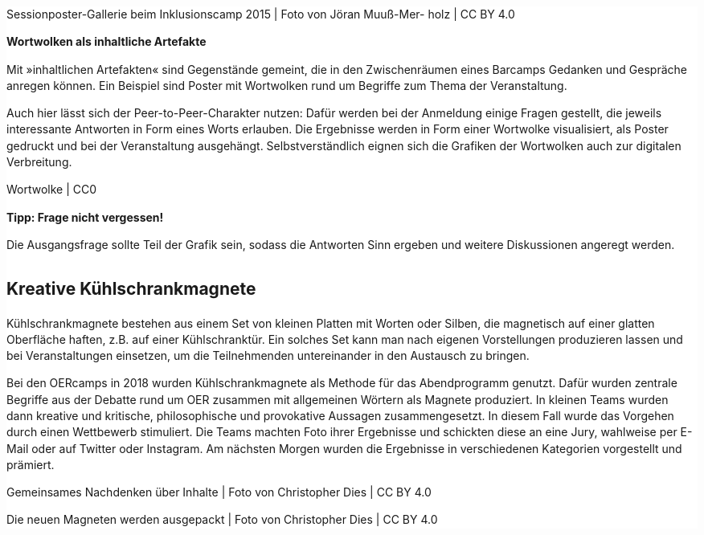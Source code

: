 Sessionposter-Gallerie beim
Inklusionscamp 2015
\| Foto von Jöran Muuß-Mer-
holz \| CC BY 4.0

**Wortwolken als inhaltliche Artefakte** 

Mit »inhaltlichen Artefakten« sind Gegenstände gemeint, die in den
Zwischenräumen eines Barcamps Gedanken und Gespräche anregen können. Ein
Beispiel sind Poster mit Wortwolken rund um Begriffe zum Thema der
Veranstaltung.

Auch hier lässt sich der Peer-to-Peer-Charakter nutzen: Dafür werden bei
der Anmeldung einige Fragen gestellt, die jeweils interessante Antworten
in Form eines Worts erlauben. Die Ergebnisse werden in Form einer
Wortwolke visualisiert, als Poster gedruckt und bei der Veranstaltung
ausgehängt. Selbstverständlich eignen sich die Grafiken der Wortwolken
auch zur digitalen Verbreitung.

Wortwolke \| CC0

**Tipp: Frage nicht vergessen!**

Die Ausgangsfrage sollte Teil der Grafik sein, sodass die Antworten Sinn
ergeben und weitere Diskussionen angeregt werden.


## Kreative Kühlschrankmagnete

Kühlschrankmagnete bestehen aus einem Set von kleinen Platten mit Worten
oder Silben, die magnetisch auf einer glatten Oberfläche haften, z.B.
auf einer Kühlschranktür. Ein solches Set kann man nach eigenen
Vorstellungen produzieren lassen und bei Veranstaltungen einsetzen, um
die Teilnehmenden untereinander in den Austausch zu bringen.

Bei den OERcamps in 2018 wurden Kühlschrankmagnete als Methode für das
Abendprogramm genutzt. Dafür wurden zentrale Begriffe aus der Debatte
rund um OER zusammen mit allgemeinen Wörtern als Magnete produziert. In
kleinen Teams wurden dann kreative und kritische, philosophische und
provokative Aussagen zusammengesetzt. In diesem Fall wurde das Vorgehen
durch einen Wettbewerb stimuliert. Die Teams machten Foto ihrer
Ergebnisse und schickten diese an eine Jury, wahlweise per E-Mail oder
auf Twitter oder Instagram. Am nächsten Morgen wurden die Ergebnisse in
verschiedenen Kategorien vorgestellt und prämiert.

Gemeinsames Nachdenken
über Inhalte
\| Foto von Christopher Dies \|
CC BY 4.0

Die neuen Magneten werden
ausgepackt
\| Foto von Christopher Dies \|
CC BY 4.0


